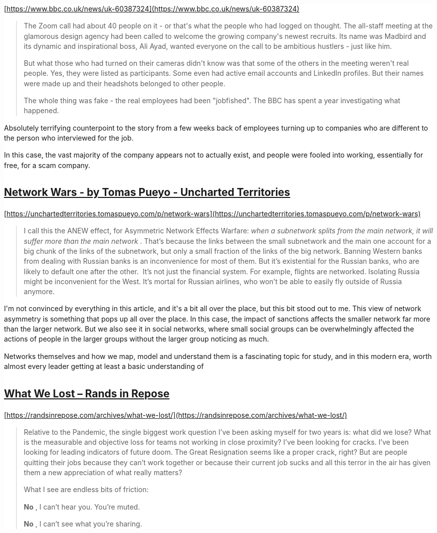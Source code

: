 [https://www.bbc.co.uk/news/uk-60387324](https://www.bbc.co.uk/news/uk-60387324)

> The Zoom call had about 40 people on it - or that's what the people who had logged on thought. The all-staff meeting at the glamorous design agency had been called to welcome the growing company's newest recruits. Its name was Madbird and its dynamic and inspirational boss, Ali Ayad, wanted everyone on the call to be ambitious hustlers - just like him.
> 
> But what those who had turned on their cameras didn't know was that some of the others in the meeting weren't real people. Yes, they were listed as participants. Some even had active email accounts and LinkedIn profiles. But their names were made up and their headshots belonged to other people.
> 
> The whole thing was fake - the real employees had been "jobfished". The BBC has spent a year investigating what happened.


Absolutely terrifying counterpoint to the story from a few weeks back of employees turning up to companies who are different to the person who interviewed for the job.

In this case, the vast majority of the company appears not to actually exist, and people were fooled into working, essentially for free, for a scam company.


## [Network Wars - by Tomas Pueyo - Uncharted Territories ](https://unchartedterritories.tomaspueyo.com/p/network-wars)

[https://unchartedterritories.tomaspueyo.com/p/network-wars](https://unchartedterritories.tomaspueyo.com/p/network-wars)

> I call this the ANEW effect, for Asymmetric Network Effects Warfare: _when a subnetwork splits from the main network, it will suffer more than the main network_ . That’s because the links between the small subnetwork and the main one account for a big chunk of the links of the subnetwork, but only a small fraction of the links of the big network.
> Banning Western banks from dealing with Russian banks is an inconvenience for most of them. But it’s existential for the Russian banks, who are likely to default one after the other. 
> It’s not just the financial system. For example, flights are networked. Isolating Russia might be inconvenient for the West. It’s mortal for Russian airlines, who won’t be able to easily fly outside of Russia anymore. 


I'm not convinced by everything in this article, and it's a bit all over the place, but this bit stood out to me.  This view of network asymmetry is something that pops up all over the place.  In this case, the impact of sanctions affects the smaller network far more than the larger network.  But we also see it in social networks, where small social groups can be overwhelmingly affected the actions of people in the larger groups without the larger group noticing as much.

Networks themselves and how we map, model and understand them is a fascinating topic for study, and in this modern era, worth almost every leader getting at least a basic understanding of


## [What We Lost – Rands in Repose ](https://randsinrepose.com/archives/what-we-lost/)

[https://randsinrepose.com/archives/what-we-lost/](https://randsinrepose.com/archives/what-we-lost/)

> Relative to the Pandemic, the single biggest work question I’ve been asking myself for two years is: what did we lose? What is the measurable and objective loss for teams not working in close proximity? I’ve been looking for cracks. I’ve been looking for leading indicators of future doom. The Great Resignation seems like a proper crack, right? But are people quitting their jobs because they can’t work together or because their current job sucks and all this terror in the air has given them a new appreciation of what really matters?
> 
> What I see are endless bits of friction: 
> 
> **No** , I can’t hear you. You’re muted. 
> 
> **No** , I can’t see what you’re sharing. 
> 